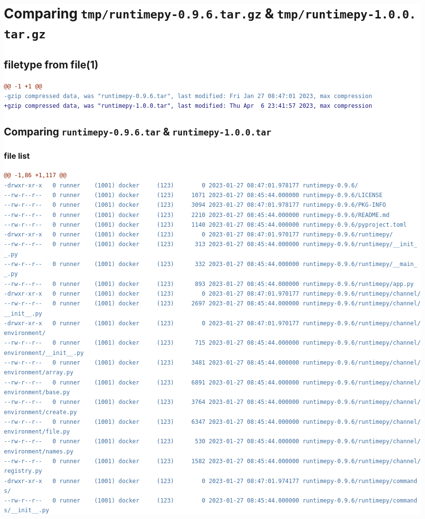 # Comparing `tmp/runtimepy-0.9.6.tar.gz` & `tmp/runtimepy-1.0.0.tar.gz`

## filetype from file(1)

```diff
@@ -1 +1 @@
-gzip compressed data, was "runtimepy-0.9.6.tar", last modified: Fri Jan 27 08:47:01 2023, max compression
+gzip compressed data, was "runtimepy-1.0.0.tar", last modified: Thu Apr  6 23:41:57 2023, max compression
```

## Comparing `runtimepy-0.9.6.tar` & `runtimepy-1.0.0.tar`

### file list

```diff
@@ -1,86 +1,117 @@
-drwxr-xr-x   0 runner    (1001) docker     (123)        0 2023-01-27 08:47:01.978177 runtimepy-0.9.6/
--rw-r--r--   0 runner    (1001) docker     (123)     1071 2023-01-27 08:45:44.000000 runtimepy-0.9.6/LICENSE
--rw-r--r--   0 runner    (1001) docker     (123)     3094 2023-01-27 08:47:01.978177 runtimepy-0.9.6/PKG-INFO
--rw-r--r--   0 runner    (1001) docker     (123)     2210 2023-01-27 08:45:44.000000 runtimepy-0.9.6/README.md
--rw-r--r--   0 runner    (1001) docker     (123)     1140 2023-01-27 08:45:44.000000 runtimepy-0.9.6/pyproject.toml
-drwxr-xr-x   0 runner    (1001) docker     (123)        0 2023-01-27 08:47:01.970177 runtimepy-0.9.6/runtimepy/
--rw-r--r--   0 runner    (1001) docker     (123)      313 2023-01-27 08:45:44.000000 runtimepy-0.9.6/runtimepy/__init__.py
--rw-r--r--   0 runner    (1001) docker     (123)      332 2023-01-27 08:45:44.000000 runtimepy-0.9.6/runtimepy/__main__.py
--rw-r--r--   0 runner    (1001) docker     (123)      893 2023-01-27 08:45:44.000000 runtimepy-0.9.6/runtimepy/app.py
-drwxr-xr-x   0 runner    (1001) docker     (123)        0 2023-01-27 08:47:01.970177 runtimepy-0.9.6/runtimepy/channel/
--rw-r--r--   0 runner    (1001) docker     (123)     2697 2023-01-27 08:45:44.000000 runtimepy-0.9.6/runtimepy/channel/__init__.py
-drwxr-xr-x   0 runner    (1001) docker     (123)        0 2023-01-27 08:47:01.970177 runtimepy-0.9.6/runtimepy/channel/environment/
--rw-r--r--   0 runner    (1001) docker     (123)      715 2023-01-27 08:45:44.000000 runtimepy-0.9.6/runtimepy/channel/environment/__init__.py
--rw-r--r--   0 runner    (1001) docker     (123)     3481 2023-01-27 08:45:44.000000 runtimepy-0.9.6/runtimepy/channel/environment/array.py
--rw-r--r--   0 runner    (1001) docker     (123)     6891 2023-01-27 08:45:44.000000 runtimepy-0.9.6/runtimepy/channel/environment/base.py
--rw-r--r--   0 runner    (1001) docker     (123)     3764 2023-01-27 08:45:44.000000 runtimepy-0.9.6/runtimepy/channel/environment/create.py
--rw-r--r--   0 runner    (1001) docker     (123)     6347 2023-01-27 08:45:44.000000 runtimepy-0.9.6/runtimepy/channel/environment/file.py
--rw-r--r--   0 runner    (1001) docker     (123)      530 2023-01-27 08:45:44.000000 runtimepy-0.9.6/runtimepy/channel/environment/names.py
--rw-r--r--   0 runner    (1001) docker     (123)     1582 2023-01-27 08:45:44.000000 runtimepy-0.9.6/runtimepy/channel/registry.py
-drwxr-xr-x   0 runner    (1001) docker     (123)        0 2023-01-27 08:47:01.974177 runtimepy-0.9.6/runtimepy/commands/
--rw-r--r--   0 runner    (1001) docker     (123)        0 2023-01-27 08:45:44.000000 runtimepy-0.9.6/runtimepy/commands/__init__.py
```